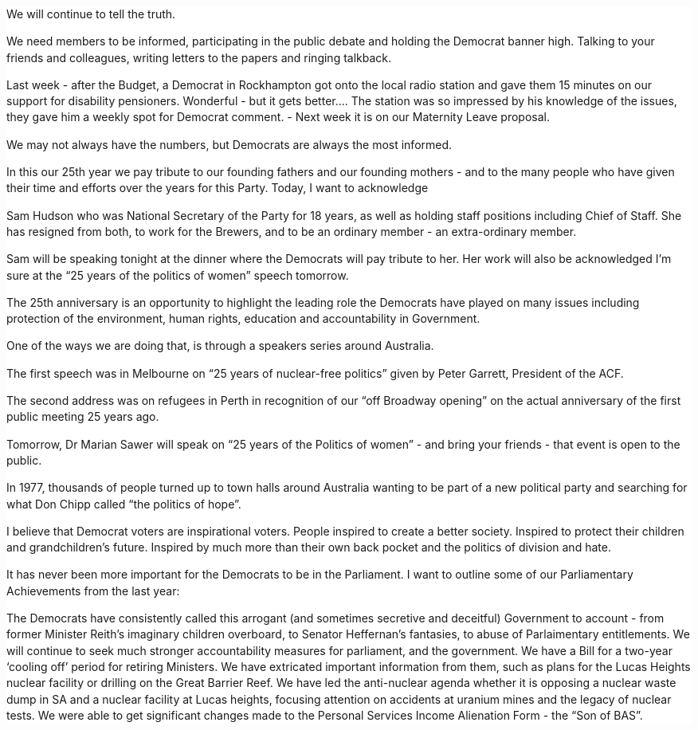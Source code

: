  We will continue to tell the truth.

 We need members to be informed, participating in the public debate and holding the Democrat banner high. Talking to your friends and colleagues, writing letters to the papers and ringing talkback.

 Last week - after the Budget, a Democrat in Rockhampton got onto the local radio station and gave them 15 minutes on our support for disability pensioners. Wonderful - but it gets better…. The station was so impressed by his knowledge of the issues, they gave him a weekly spot for Democrat comment. - Next week it is on our Maternity Leave proposal.

 We may not always have the numbers, but Democrats are always the most informed.

 In this our 25th year we pay tribute to our founding fathers and our founding mothers - and to the many people who have given their time and efforts over the years for this Party. Today, I want to acknowledge

 Sam Hudson who was National Secretary of the Party for 18 years, as well as holding staff positions including Chief of Staff. She has resigned from both, to work for the Brewers, and to be an ordinary member - an extra-ordinary member.

 Sam will be speaking tonight at the dinner where the Democrats will pay tribute to her. Her work will also be acknowledged I’m sure at the “25 years of the politics of women” speech tomorrow.

 The 25th anniversary is an opportunity to highlight the leading role the Democrats have played on many issues including protection of the environment, human rights, education and accountability in Government.

 One of the ways we are doing that, is through a speakers series around Australia.

 The first speech was in Melbourne on “25 years of nuclear-free politics” given by Peter Garrett, President of the ACF.

 The second address was on refugees in Perth in recognition of our “off Broadway opening” on the actual anniversary of the first public meeting 25 years ago.

 Tomorrow, Dr Marian Sawer will speak on “25 years of the Politics of women” - and bring your friends - that event is open to the public.

 In 1977, thousands of people turned up to town halls around Australia wanting to be part of a new political party and searching for what Don Chipp called “the politics of hope”.

 I believe that Democrat voters are inspirational voters. People inspired to create a better society. Inspired to protect their children and grandchildren’s future. Inspired by much more than their own back pocket and the politics of division and hate.

 It has never been more important for the Democrats to be in the Parliament. I want to outline some of our Parliamentary Achievements from the last year:

 The Democrats have consistently called this arrogant (and sometimes secretive and deceitful) Government to account - from former Minister Reith’s imaginary children overboard, to Senator Heffernan’s fantasies, to abuse of Parlaimentary entitlements. We will continue to seek much stronger accountability measures for parliament, and the government. We have a Bill for a two-year ‘cooling off’ period for retiring Ministers. We have extricated important information from them, such as plans for the Lucas Heights nuclear facility or drilling on the Great Barrier Reef. We have led the anti-nuclear agenda whether it is opposing a nuclear waste dump in SA and a nuclear facility at Lucas heights, focusing attention on accidents at uranium mines and the legacy of nuclear tests. We were able to get significant changes made to the Personal Services Income Alienation Form - the “Son of BAS”.
